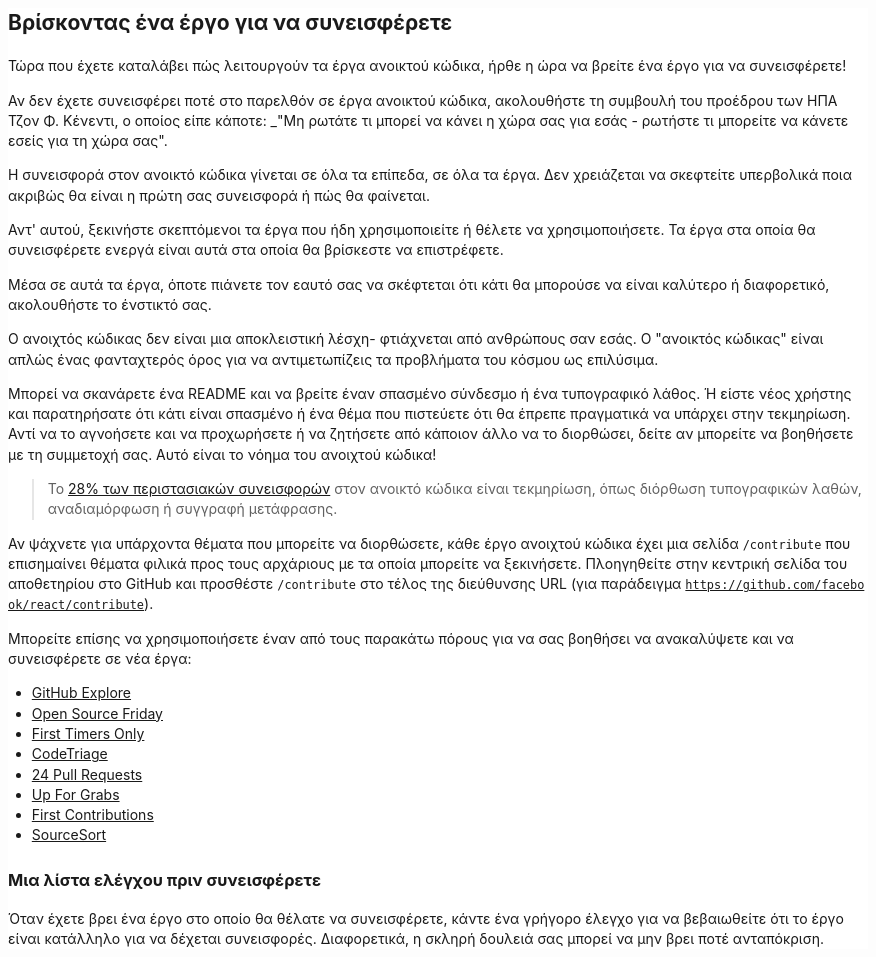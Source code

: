 ## Βρίσκοντας ένα έργο για να συνεισφέρετε

Τώρα που έχετε καταλάβει πώς λειτουργούν τα έργα ανοικτού κώδικα, ήρθε η ώρα να βρείτε ένα έργο για να συνεισφέρετε!

Αν δεν έχετε συνεισφέρει ποτέ στο παρελθόν σε έργα ανοικτού κώδικα, ακολουθήστε τη συμβουλή του προέδρου των ΗΠΑ Τζον Φ. Κένεντι, ο οποίος είπε κάποτε: _"Μη ρωτάτε τι μπορεί να κάνει η χώρα σας για εσάς - ρωτήστε τι μπορείτε να κάνετε εσείς για τη χώρα σας".

Η συνεισφορά στον ανοικτό κώδικα γίνεται σε όλα τα επίπεδα, σε όλα τα έργα. Δεν χρειάζεται να σκεφτείτε υπερβολικά ποια ακριβώς θα είναι η πρώτη σας συνεισφορά ή πώς θα φαίνεται.

Αντ' αυτού, ξεκινήστε σκεπτόμενοι τα έργα που ήδη χρησιμοποιείτε ή θέλετε να χρησιμοποιήσετε. Τα έργα στα οποία θα συνεισφέρετε ενεργά είναι αυτά στα οποία θα βρίσκεστε να επιστρέφετε.

Μέσα σε αυτά τα έργα, όποτε πιάνετε τον εαυτό σας να σκέφτεται ότι κάτι θα μπορούσε να είναι καλύτερο ή διαφορετικό, ακολουθήστε το ένστικτό σας.

Ο ανοιχτός κώδικας δεν είναι μια αποκλειστική λέσχη- φτιάχνεται από ανθρώπους σαν εσάς. Ο "ανοικτός κώδικας" είναι απλώς ένας φανταχτερός όρος για να αντιμετωπίζεις τα προβλήματα του κόσμου ως επιλύσιμα.

Μπορεί να σκανάρετε ένα README και να βρείτε έναν σπασμένο σύνδεσμο ή ένα τυπογραφικό λάθος. Ή είστε νέος χρήστης και παρατηρήσατε ότι κάτι είναι σπασμένο ή ένα θέμα που πιστεύετε ότι θα έπρεπε πραγματικά να υπάρχει στην τεκμηρίωση. Αντί να το αγνοήσετε και να προχωρήσετε ή να ζητήσετε από κάποιον άλλο να το διορθώσει, δείτε αν μπορείτε να βοηθήσετε με τη συμμετοχή σας. Αυτό είναι το νόημα του ανοιχτού κώδικα!

> Το [28% των περιστασιακών συνεισφορών](https://www.igor.pro.br/publica/papers/saner2016.pdf) στον ανοικτό κώδικα είναι τεκμηρίωση, όπως διόρθωση τυπογραφικών λαθών, αναδιαμόρφωση ή συγγραφή μετάφρασης.

Αν ψάχνετε για υπάρχοντα θέματα που μπορείτε να διορθώσετε, κάθε έργο ανοιχτού κώδικα έχει μια σελίδα `/contribute` που επισημαίνει θέματα φιλικά προς τους αρχάριους με τα οποία μπορείτε να ξεκινήσετε. Πλοηγηθείτε στην κεντρική σελίδα του αποθετηρίου στο GitHub και προσθέστε `/contribute` στο τέλος της διεύθυνσης URL (για παράδειγμα [`https://github.com/facebook/react/contribute`](https://github.com/facebook/react/contribute)).

Μπορείτε επίσης να χρησιμοποιήσετε έναν από τους παρακάτω πόρους για να σας βοηθήσει να ανακαλύψετε και να συνεισφέρετε σε νέα έργα:

* [GitHub Explore](https://github.com/explore/)
* [Open Source Friday](https://opensourcefriday.com)
* [First Timers Only](https://www.firsttimersonly.com/)
* [CodeTriage](https://www.codetriage.com/)
* [24 Pull Requests](https://24pullrequests.com/)
* [Up For Grabs](https://up-for-grabs.net/)
* [First Contributions](https://firstcontributions.github.io)
* [SourceSort](https://web.archive.org/web/20201111233803/https://www.sourcesort.com/)

### Μια λίστα ελέγχου πριν συνεισφέρετε

Όταν έχετε βρει ένα έργο στο οποίο θα θέλατε να συνεισφέρετε, κάντε ένα γρήγορο έλεγχο για να βεβαιωθείτε ότι το έργο είναι κατάλληλο για να δέχεται συνεισφορές. Διαφορετικά, η σκληρή δουλειά σας μπορεί να μην βρει ποτέ ανταπόκριση.
